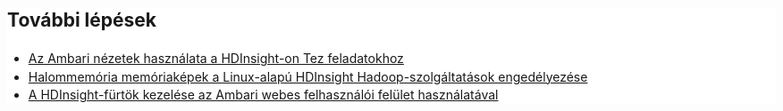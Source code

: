 ## <a name="next-steps"></a>További lépések

* [Az Ambari nézetek használata a HDInsight-on Tez feladatokhoz](../hdinsight-debug-ambari-tez-view.md)
* [Halommemória memóriaképek a Linux-alapú HDInsight Hadoop-szolgáltatások engedélyezése](../hdinsight-hadoop-collect-debug-heap-dump-linux.md)
* [A HDInsight-fürtök kezelése az Ambari webes felhasználói felület használatával](../hdinsight-hadoop-manage-ambari.md)
